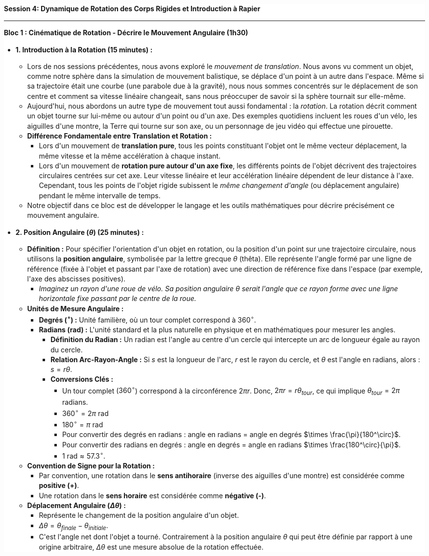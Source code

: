 

**Session 4: Dynamique de Rotation des Corps Rigides et Introduction à Rapier**

---

**Bloc 1 : Cinématique de Rotation - Décrire le Mouvement Angulaire (1h30)**

*   **1. Introduction à la Rotation (15 minutes) :**
    *   Lors de nos sessions précédentes, nous avons exploré le *mouvement de translation*. Nous avons vu comment un objet, comme notre sphère dans la simulation de mouvement balistique, se déplace d'un point à un autre dans l'espace. Même si sa trajectoire était une courbe (une parabole due à la gravité), nous nous sommes concentrés sur le déplacement de son centre et comment sa vitesse linéaire changeait, sans nous préoccuper de savoir si la sphère tournait sur elle-même.
    *   Aujourd'hui, nous abordons un autre type de mouvement tout aussi fondamental : la *rotation*. La rotation décrit comment un objet tourne sur lui-même ou autour d'un point ou d'un axe. Des exemples quotidiens incluent les roues d'un vélo, les aiguilles d'une montre, la Terre qui tourne sur son axe, ou un personnage de jeu vidéo qui effectue une pirouette.
    *   **Différence Fondamentale entre Translation et Rotation :**
        *   Lors d'un mouvement de **translation pure**, tous les points constituant l'objet ont le même vecteur déplacement, la même vitesse et la même accélération à chaque instant.
        *   Lors d'un mouvement de **rotation pure autour d'un axe fixe**, les différents points de l'objet décrivent des trajectoires circulaires centrées sur cet axe. Leur vitesse linéaire et leur accélération linéaire dépendent de leur distance à l'axe. Cependant, tous les points de l'objet rigide subissent le *même changement d'angle* (ou déplacement angulaire) pendant le même intervalle de temps.
    *   Notre objectif dans ce bloc est de développer le langage et les outils mathématiques pour décrire précisément ce mouvement angulaire.

*   **2. Position Angulaire ($\theta$) (25 minutes) :**
    *   **Définition :** Pour spécifier l'orientation d'un objet en rotation, ou la position d'un point sur une trajectoire circulaire, nous utilisons la **position angulaire**, symbolisée par la lettre grecque $\theta$ (thêta). Elle représente l'angle formé par une ligne de référence (fixée à l'objet et passant par l'axe de rotation) avec une direction de référence fixe dans l'espace (par exemple, l'axe des abscisses positives).
        *   *Imaginez un rayon d'une roue de vélo. Sa position angulaire $\theta$ serait l'angle que ce rayon forme avec une ligne horizontale fixe passant par le centre de la roue.*
    *   **Unités de Mesure Angulaire :**
        *   **Degrés ($^\circ$) :** Unité familière, où un tour complet correspond à $360^\circ$.
        *   **Radians (rad) :** L'unité standard et la plus naturelle en physique et en mathématiques pour mesurer les angles.
            *   **Définition du Radian :** Un radian est l'angle au centre d'un cercle qui intercepte un arc de longueur égale au rayon du cercle.
            *   **Relation Arc-Rayon-Angle :** Si $s$ est la longueur de l'arc, $r$ est le rayon du cercle, et $\theta$ est l'angle en radians, alors : $`s = r\theta`$.
            *   **Conversions Clés :**
                *   Un tour complet ($360^\circ$) correspond à la circonférence $2\pi r$. Donc, $2\pi r = r \theta_{tour}$, ce qui implique $\theta_{tour} = 2\pi$ radians.
                *   $`360^\circ = 2\pi \text{ rad}`$
                *   $`180^\circ = \pi \text{ rad}`$
                *   Pour convertir des degrés en radians : angle en radians = angle en degrés $\times \frac{\pi}{180^\circ}$.
                *   Pour convertir des radians en degrés : angle en degrés = angle en radians $\times \frac{180^\circ}{\pi}$.
                *   $1 \text{ rad} \approx 57.3^\circ$.
    *   **Convention de Signe pour la Rotation :**
        *   Par convention, une rotation dans le **sens antihoraire** (inverse des aiguilles d'une montre) est considérée comme **positive (+)**.
        *   Une rotation dans le **sens horaire** est considérée comme **négative (-)**.
    *   **Déplacement Angulaire ($\Delta \theta$) :**
        *   Représente le changement de la position angulaire d'un objet.
        *   $`\Delta \theta = \theta_{finale} - \theta_{initiale}`$.
        *   C'est l'angle net dont l'objet a tourné. Contrairement à la position angulaire $\theta$ qui peut être définie par rapport à une origine arbitraire, $\Delta \theta$ est une mesure absolue de la rotation effectuée.